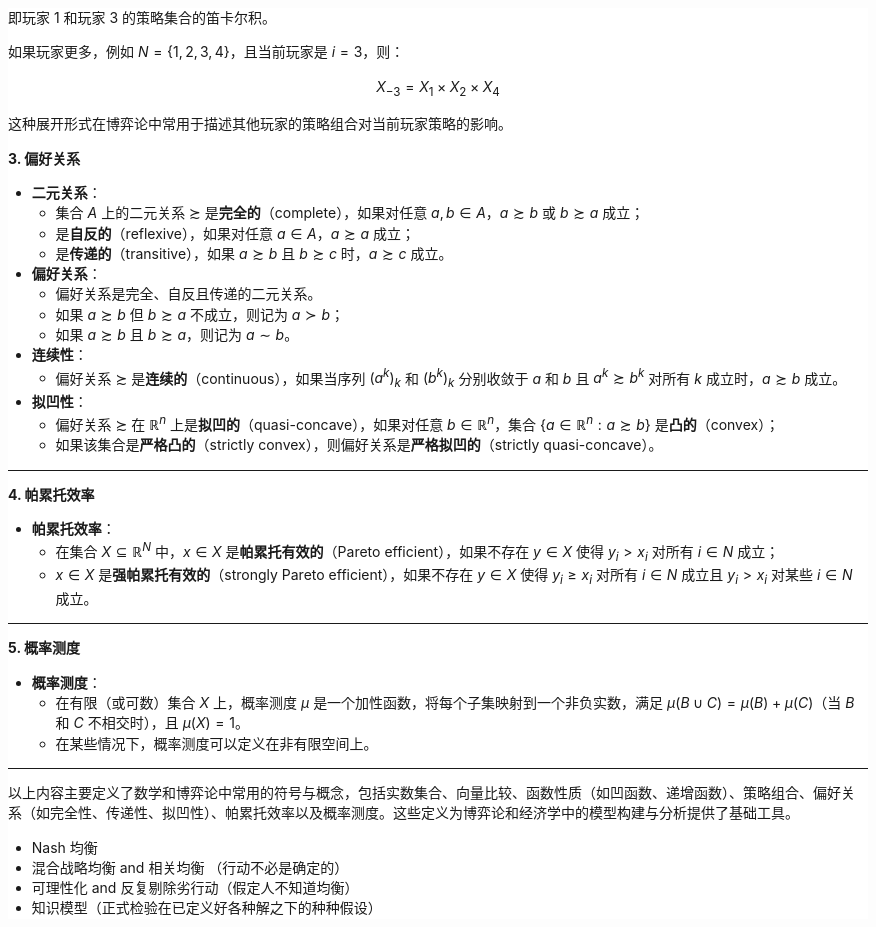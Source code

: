 即玩家 1 和玩家 3 的策略集合的笛卡尔积。

如果玩家更多，例如 $N = \{1, 2, 3, 4\}$，且当前玩家是 $i = 3$，则：

$$
X_{-3} = X_1 \times X_2 \times X_4
$$

这种展开形式在博弈论中常用于描述其他玩家的策略组合对当前玩家策略的影响。

**3. 偏好关系**

- **二元关系**：
  - 集合 $A$ 上的二元关系 $\succsim$ 是**完全的**（complete），如果对任意 $a, b \in A$，$a \succsim b$ 或 $b \succsim a$ 成立；
  - 是**自反的**（reflexive），如果对任意 $a \in A$，$a \succsim a$ 成立；
  - 是**传递的**（transitive），如果 $a \succsim b$ 且 $b \succsim c$ 时，$a \succsim c$ 成立。
- **偏好关系**：
  - 偏好关系是完全、自反且传递的二元关系。
  - 如果 $a \succsim b$ 但 $b \succsim a$ 不成立，则记为 $a \succ b$；
  - 如果 $a \succsim b$ 且 $b \succsim a$，则记为 $a \sim b$。
- **连续性**：
  - 偏好关系 $\succsim$ 是**连续的**（continuous），如果当序列 $(a^k)_k$ 和 $(b^k)_k$ 分别收敛于 $a$ 和 $b$ 且 $a^k \succsim b^k$ 对所有 $k$ 成立时，$a \succsim b$ 成立。
- **拟凹性**：
  - 偏好关系 $\succsim$ 在 $\mathbb{R}^n$ 上是**拟凹的**（quasi-concave），如果对任意 $b \in \mathbb{R}^n$，集合 $\{a \in \mathbb{R}^n: a \succsim b\}$ 是**凸的**（convex）；
  - 如果该集合是**严格凸的**（strictly convex），则偏好关系是**严格拟凹的**（strictly quasi-concave）。

---

**4. 帕累托效率**

- **帕累托效率**：
  - 在集合 $X \subseteq \mathbb{R}^N$ 中，$x \in X$ 是**帕累托有效的**（Pareto efficient），如果不存在 $y \in X$ 使得 $y_i > x_i$ 对所有 $i \in N$ 成立；
  - $x \in X$ 是**强帕累托有效的**（strongly Pareto efficient），如果不存在 $y \in X$ 使得 $y_i \geq x_i$ 对所有 $i \in N$ 成立且 $y_i > x_i$ 对某些 $i \in N$ 成立。

---

**5. 概率测度**

- **概率测度**：
  - 在有限（或可数）集合 $X$ 上，概率测度 $\mu$ 是一个加性函数，将每个子集映射到一个非负实数，满足 $\mu(B \cup C) = \mu(B) + \mu(C)$（当 $B$ 和 $C$ 不相交时），且 $\mu(X) = 1$。
  - 在某些情况下，概率测度可以定义在非有限空间上。

---

以上内容主要定义了数学和博弈论中常用的符号与概念，包括实数集合、向量比较、函数性质（如凹函数、递增函数）、策略组合、偏好关系（如完全性、传递性、拟凹性）、帕累托效率以及概率测度。这些定义为博弈论和经济学中的模型构建与分析提供了基础工具。

- Nash 均衡
- 混合战略均衡 and 相关均衡 （行动不必是确定的）
- 可理性化 and 反复剔除劣行动（假定人不知道均衡）
- 知识模型（正式检验在已定义好各种解之下的种种假设）
